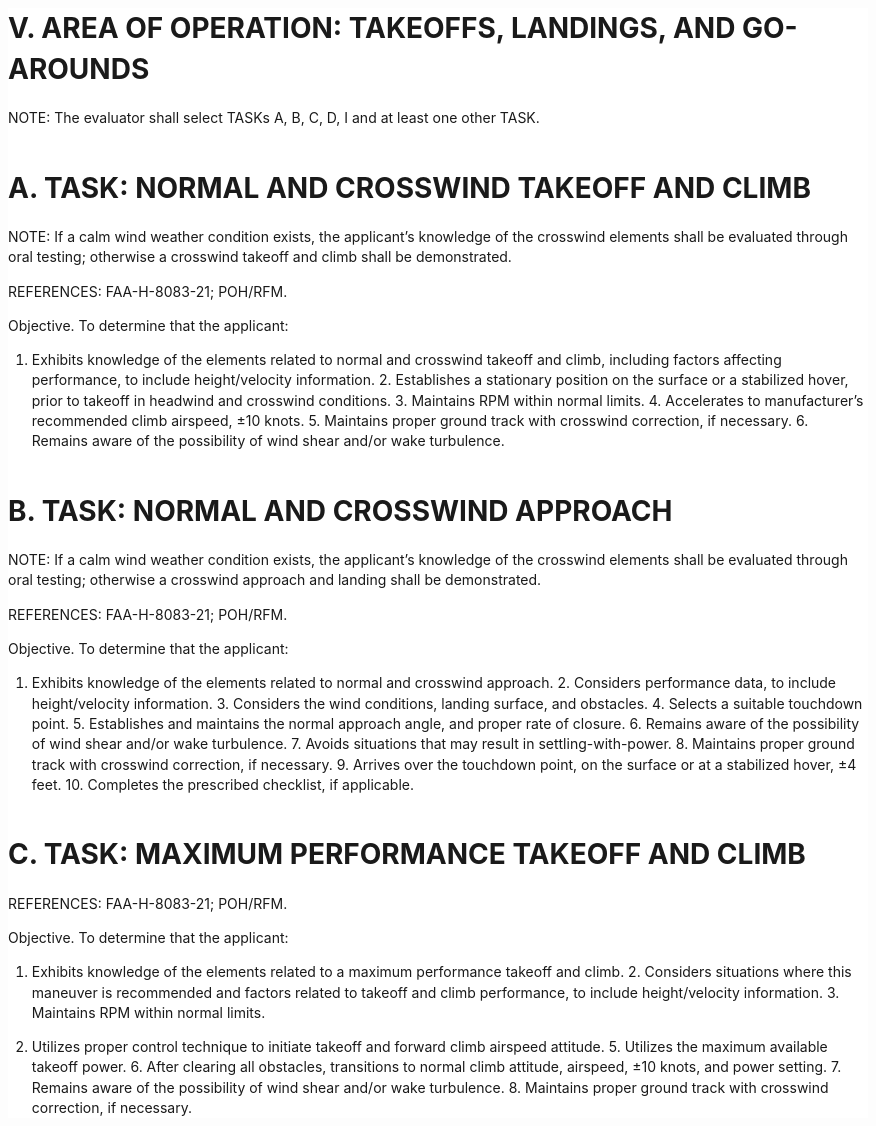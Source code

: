 # V. AREA OF OPERATION:  TAKEOFFS, LANDINGS, AND GO- AROUNDS  

NOTE:   The evaluator shall select TASKs A, B, C, D, I and at least one other TASK.  

# A. TASK:  NORMAL AND CROSSWIND TAKEOFF AND CLIMB  

NOTE:   If a calm wind weather condition exists, the applicant’s knowledge of the crosswind elements   shall be evaluated through oral testing; otherwise a crosswind takeoff and climb shall be demonstrated.  

REFERENCES:   FAA-H-8083-21;   POH/RFM.  

Objective.   To determine that the applicant:  

1.  Exhibits knowledge of the elements related to normal and crosswind takeoff and climb, including  factors affecting performance, to include height/velocity information.  2.  Establishes a stationary position on the surface or a stabilized hover, prior to takeoff in headwind  and crosswind conditions.  3.  Maintains RPM within normal limits.  4.  Accelerates to manufacturer’s recommended climb airspeed,  $\pm10$   knots.  5.  Maintains proper ground track with crosswind correction, if necessary.  6.  Remains aware of the possibility of wind shear and/or wake turbulence.  

# B. TASK:  NORMAL AND CROSSWIND APPROACH  

NOTE:   If a calm wind weather condition exists, the applicant’s knowledge of the crosswind elements   shall be evaluated through oral testing; otherwise a crosswind approach and landing shall be   demonstrated.  

REFERENCES:   FAA-H-8083-21;   POH/RFM.  

Objective.   To determine that the applicant:  

1.  Exhibits knowledge of the elements related to normal and crosswind approach.  2.  Considers performance data, to include height/velocity information.  3.  Considers the wind conditions, landing surface, and obstacles.  4.  Selects a suitable touchdown point.  5.  Establishes and maintains the normal approach angle, and proper rate of closure.  6.  Remains aware of the possibility of wind shear and/or wake turbulence.  7.  Avoids situations that may result in settling-with-power.  8.  Maintains proper ground track with crosswind correction, if necessary.  9.  Arrives over the touchdown point, on the surface or at a stabilized hover,  $\pm4$   feet.  10.  Completes the prescribed checklist, if applicable.  

# C. TASK:  MAXIMUM PERFORMANCE TAKEOFF AND CLIMB  

REFERENCES:   FAA-H-8083-21;   POH/RFM.  

Objective.   To determine that the applicant:  

1.  Exhibits knowledge of the elements related to a maximum performance takeoff and climb.  2.  Considers situations where this maneuver is recommended and factors related to takeoff and  climb performance, to include height/velocity information.  3.  Maintains RPM within normal limits.  

4.  Utilizes proper control technique to initiate takeoff and forward climb airspeed attitude.  5.  Utilizes the maximum available takeoff power.  6.  After clearing all obstacles, transitions to normal climb attitude, airspeed,  $\pm10$   knots, and power  setting.  7.  Remains aware of the possibility of wind shear and/or wake turbulence.  8.  Maintains proper ground track with crosswind correction, if necessary.  
